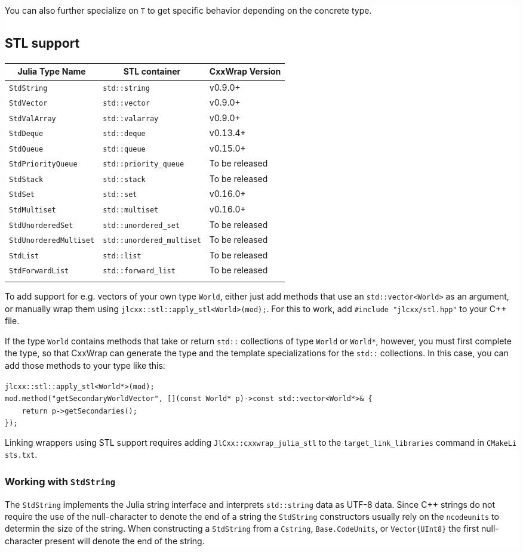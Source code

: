 You  can also further specialize on `T` to get specific behavior depending on the concrete type.

## STL support

| Julia Type Name        | STL container             | CxxWrap Version |
|------------------------|---------------------------|-----------------|
| `StdString`            | `std::string`             | v0.9.0+         |
| `StdVector`            | `std::vector`             | v0.9.0+         |
| `StdValArray`          | `std::valarray`           | v0.9.0+         |
| `StdDeque`             | `std::deque`              | v0.13.4+        |
| `StdQueue`             | `std::queue`              | v0.15.0+        |
| `StdPriorityQueue`     | `std::priority_queue`     | To be released  |
| `StdStack`             | `std::stack`              | To be released  |
| `StdSet`               | `std::set`                | v0.16.0+        |
| `StdMultiset`          | `std::multiset`           | v0.16.0+        |
| `StdUnorderedSet`      | `std::unordered_set`      | To be released  |
| `StdUnorderedMultiset` | `std::unordered_multiset` | To be released  |
| `StdList`              | `std::list`               | To be released  |
| `StdForwardList`       | `std::forward_list`       | To be released  |
|                        |                           |                 |

To add support for e.g. vectors of your own type `World`, either just add methods that use an `std::vector<World>` as an argument, or manually wrap them using `jlcxx::stl::apply_stl<World>(mod);`.
For this to work, add `#include "jlcxx/stl.hpp"` to your C++ file.

If the type `World` contains methods that take or return `std::` collections of type `World` or `World*`, however, you must first complete the type, so that CxxWrap can generate the type and the template specializations for the `std::` collections.
In this case, you can add those methods to your type like this:

```
jlcxx::stl::apply_stl<World*>(mod);
mod.method("getSecondaryWorldVector", [](const World* p)->const std::vector<World*>& {
    return p->getSecondaries();
});
```

Linking wrappers using STL support requires adding `JlCxx::cxxwrap_julia_stl` to the `target_link_libraries` command in `CMakeLists.txt`.

### Working with `StdString`

The `StdString` implements the Julia string interface and interprets `std::string` data as UTF-8 data. Since C++ strings do not require the use of the null-character to denote the end of a string the `StdString` constructors usually rely on the `ncodeunits` to determin the size of the string. When constructing a `StdString` from a `Cstring`, `Base.CodeUnits`, or `Vector{UInt8}` the first null-character present will denote the end of the string.
